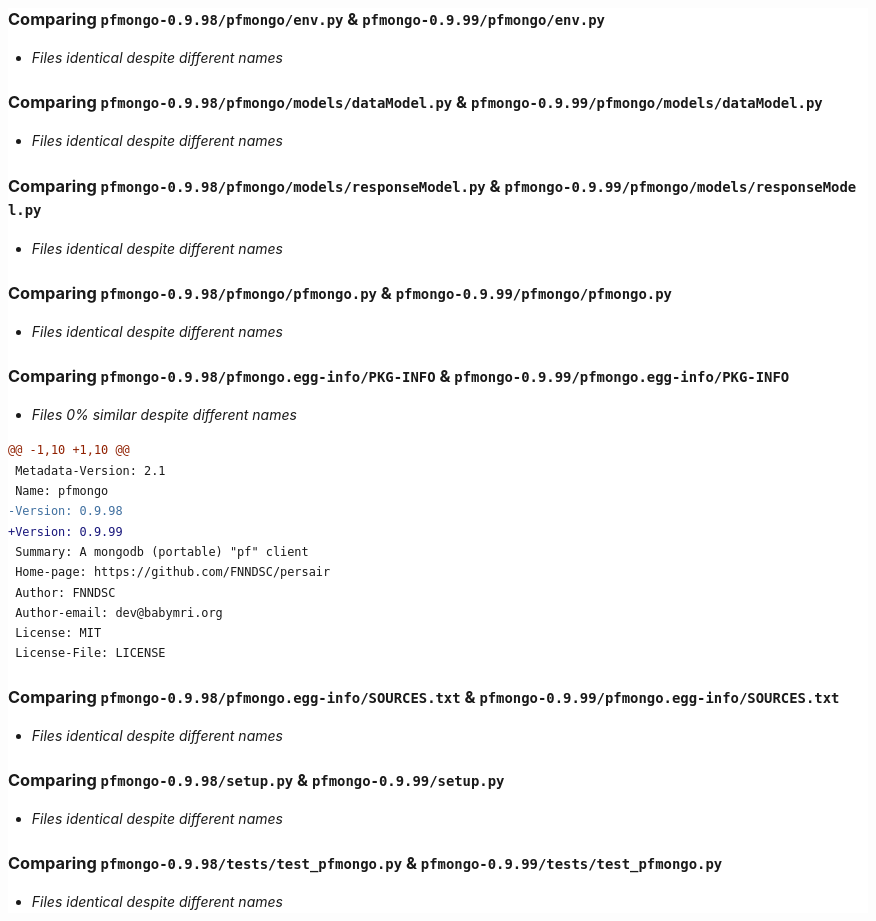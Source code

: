 ### Comparing `pfmongo-0.9.98/pfmongo/env.py` & `pfmongo-0.9.99/pfmongo/env.py`

 * *Files identical despite different names*

### Comparing `pfmongo-0.9.98/pfmongo/models/dataModel.py` & `pfmongo-0.9.99/pfmongo/models/dataModel.py`

 * *Files identical despite different names*

### Comparing `pfmongo-0.9.98/pfmongo/models/responseModel.py` & `pfmongo-0.9.99/pfmongo/models/responseModel.py`

 * *Files identical despite different names*

### Comparing `pfmongo-0.9.98/pfmongo/pfmongo.py` & `pfmongo-0.9.99/pfmongo/pfmongo.py`

 * *Files identical despite different names*

### Comparing `pfmongo-0.9.98/pfmongo.egg-info/PKG-INFO` & `pfmongo-0.9.99/pfmongo.egg-info/PKG-INFO`

 * *Files 0% similar despite different names*

```diff
@@ -1,10 +1,10 @@
 Metadata-Version: 2.1
 Name: pfmongo
-Version: 0.9.98
+Version: 0.9.99
 Summary: A mongodb (portable) "pf" client
 Home-page: https://github.com/FNNDSC/persair
 Author: FNNDSC
 Author-email: dev@babymri.org
 License: MIT
 License-File: LICENSE
```

### Comparing `pfmongo-0.9.98/pfmongo.egg-info/SOURCES.txt` & `pfmongo-0.9.99/pfmongo.egg-info/SOURCES.txt`

 * *Files identical despite different names*

### Comparing `pfmongo-0.9.98/setup.py` & `pfmongo-0.9.99/setup.py`

 * *Files identical despite different names*

### Comparing `pfmongo-0.9.98/tests/test_pfmongo.py` & `pfmongo-0.9.99/tests/test_pfmongo.py`

 * *Files identical despite different names*

